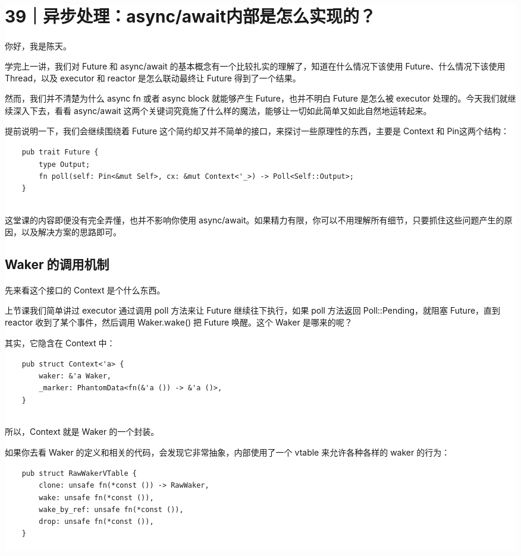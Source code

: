# 39｜异步处理：async/await内部是怎么实现的？
你好，我是陈天。

学完上一讲，我们对 Future 和 async/await 的基本概念有一个比较扎实的理解了，知道在什么情况下该使用 Future、什么情况下该使用 Thread，以及 executor 和 reactor 是怎么联动最终让 Future 得到了一个结果。

然而，我们并不清楚为什么 async fn 或者 async block 就能够产生 Future，也并不明白 Future 是怎么被 executor 处理的。今天我们就继续深入下去，看看 async/await 这两个关键词究竟施了什么样的魔法，能够让一切如此简单又如此自然地运转起来。

提前说明一下，我们会继续围绕着 Future 这个简约却又并不简单的接口，来探讨一些原理性的东西，主要是 Context 和 Pin这两个结构：

```
    pub trait Future {
        type Output;
        fn poll(self: Pin<&mut Self>, cx: &mut Context<'_>) -> Poll<Self::Output>;
    }
    

```

这堂课的内容即便没有完全弄懂，也并不影响你使用 async/await。如果精力有限，你可以不用理解所有细节，只要抓住这些问题产生的原因，以及解决方案的思路即可。

## Waker 的调用机制



先来看这个接口的 Context 是个什么东西。

上节课我们简单讲过 executor 通过调用 poll 方法来让 Future 继续往下执行，如果 poll 方法返回 Poll::Pending，就阻塞 Future，直到 reactor 收到了某个事件，然后调用 Waker.wake\(\) 把 Future 唤醒。这个 Waker 是哪来的呢？

其实，它隐含在 Context 中：

```
    pub struct Context<'a> {
        waker: &'a Waker,
        _marker: PhantomData<fn(&'a ()) -> &'a ()>,
    }
    

```

所以，Context 就是 Waker 的一个封装。

如果你去看 Waker 的定义和相关的代码，会发现它非常抽象，内部使用了一个 vtable 来允许各种各样的 waker 的行为：

```
    pub struct RawWakerVTable {
        clone: unsafe fn(*const ()) -> RawWaker,
        wake: unsafe fn(*const ()),
        wake_by_ref: unsafe fn(*const ()),
        drop: unsafe fn(*const ()),
    }
    

```
